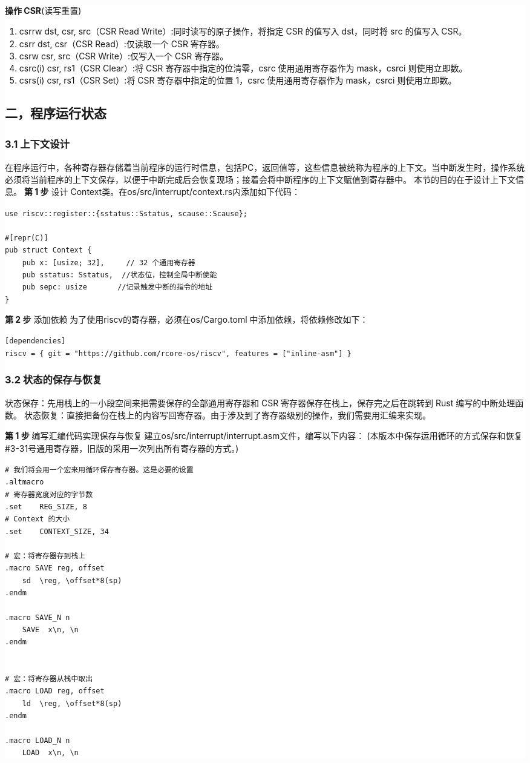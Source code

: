 __操作 CSR__(读写重置)
1. csrrw dst, csr, src（CSR Read Write）:同时读写的原子操作，将指定 CSR 的值写入 dst，同时将 src 的值写入 CSR。
1. csrr dst, csr（CSR Read）:仅读取一个 CSR 寄存器。
1. csrw csr, src（CSR Write）:仅写入一个 CSR 寄存器。
1. csrc(i) csr, rs1（CSR Clear）:将 CSR 寄存器中指定的位清零，csrc 使用通用寄存器作为 mask，csrci 则使用立即数。
1. csrs(i) csr, rs1（CSR Set）:将 CSR 寄存器中指定的位置 1，csrc 使用通用寄存器作为 mask，csrci 则使用立即数。

## 二，程序运行状态

### 3.1 上下文设计
在程序运行中，各种寄存器存储着当前程序的运行时信息，包括PC，返回值等，这些信息被统称为程序的上下文。当中断发生时，操作系统必须将当前程序的上下文保存，以便于中断完成后会恢复现场；接着会将中断程序的上下文赋值到寄存器中。
本节的目的在于设计上下文信息。
__第 1 步__ 设计 Context类。在os/src/interrupt/context.rs内添加如下代码：
```
use riscv::register::{sstatus::Sstatus, scause::Scause};

#[repr(C)]
pub struct Context {
    pub x: [usize; 32],     // 32 个通用寄存器
    pub sstatus: Sstatus,  //状态位，控制全局中断使能
    pub sepc: usize       //记录触发中断的指令的地址
}
```

__第 2 步__ 添加依赖
为了使用riscv的寄存器，必须在os/Cargo.toml 中添加依赖，将依赖修改如下：
```
[dependencies]
riscv = { git = "https://github.com/rcore-os/riscv", features = ["inline-asm"] }
```

### 3.2 状态的保存与恢复
状态保存：先用栈上的一小段空间来把需要保存的全部通用寄存器和 CSR 寄存器保存在栈上，保存完之后在跳转到 Rust 编写的中断处理函数。
状态恢复：直接把备份在栈上的内容写回寄存器。由于涉及到了寄存器级别的操作，我们需要用汇编来实现。


__第 1 步__ 编写汇编代码实现保存与恢复
建立os/src/interrupt/interrupt.asm文件，编写以下内容：
(本版本中保存运用循环的方式保存和恢复#3-31号通用寄存器，旧版的采用一次列出所有寄存器的方式。)
```
# 我们将会用一个宏来用循环保存寄存器。这是必要的设置
.altmacro
# 寄存器宽度对应的字节数
.set    REG_SIZE, 8
# Context 的大小
.set    CONTEXT_SIZE, 34

# 宏：将寄存器存到栈上
.macro SAVE reg, offset
    sd  \reg, \offset*8(sp)
.endm

.macro SAVE_N n
    SAVE  x\n, \n
.endm


# 宏：将寄存器从栈中取出
.macro LOAD reg, offset
    ld  \reg, \offset*8(sp)
.endm

.macro LOAD_N n
    LOAD  x\n, \n
```